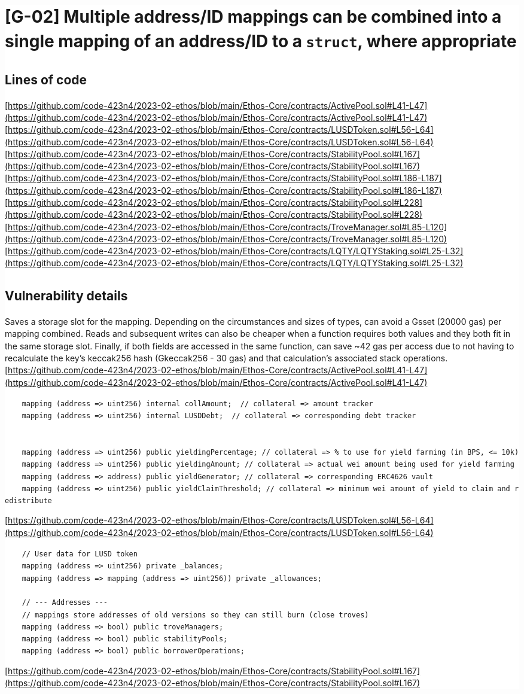 
# [G-02] Multiple address/ID mappings can be combined into a single mapping of an address/ID to a `struct`, where appropriate

## Lines of code
[https://github.com/code-423n4/2023-02-ethos/blob/main/Ethos-Core/contracts/ActivePool.sol#L41-L47](https://github.com/code-423n4/2023-02-ethos/blob/main/Ethos-Core/contracts/ActivePool.sol#L41-L47)     
[https://github.com/code-423n4/2023-02-ethos/blob/main/Ethos-Core/contracts/LUSDToken.sol#L56-L64](https://github.com/code-423n4/2023-02-ethos/blob/main/Ethos-Core/contracts/LUSDToken.sol#L56-L64)     
[https://github.com/code-423n4/2023-02-ethos/blob/main/Ethos-Core/contracts/StabilityPool.sol#L167](https://github.com/code-423n4/2023-02-ethos/blob/main/Ethos-Core/contracts/StabilityPool.sol#L167)     
[https://github.com/code-423n4/2023-02-ethos/blob/main/Ethos-Core/contracts/StabilityPool.sol#L186-L187](https://github.com/code-423n4/2023-02-ethos/blob/main/Ethos-Core/contracts/StabilityPool.sol#L186-L187)    
[https://github.com/code-423n4/2023-02-ethos/blob/main/Ethos-Core/contracts/StabilityPool.sol#L228](https://github.com/code-423n4/2023-02-ethos/blob/main/Ethos-Core/contracts/StabilityPool.sol#L228)      
[https://github.com/code-423n4/2023-02-ethos/blob/main/Ethos-Core/contracts/TroveManager.sol#L85-L120](https://github.com/code-423n4/2023-02-ethos/blob/main/Ethos-Core/contracts/TroveManager.sol#L85-L120)     
[https://github.com/code-423n4/2023-02-ethos/blob/main/Ethos-Core/contracts/LQTY/LQTYStaking.sol#L25-L32](https://github.com/code-423n4/2023-02-ethos/blob/main/Ethos-Core/contracts/LQTY/LQTYStaking.sol#L25-L32)
## Vulnerability details
Saves a storage slot for the mapping. Depending on the circumstances and sizes of types, can avoid a Gsset (20000 gas) per mapping combined. Reads and subsequent writes can also be cheaper when a function requires both values and they both fit in the same storage slot. Finally, if both fields are accessed in the same function, can save ~42 gas per access due to not having to recalculate the key’s keccak256 hash (Gkeccak256 - 30 gas) and that calculation’s associated stack operations.       
[https://github.com/code-423n4/2023-02-ethos/blob/main/Ethos-Core/contracts/ActivePool.sol#L41-L47](https://github.com/code-423n4/2023-02-ethos/blob/main/Ethos-Core/contracts/ActivePool.sol#L41-L47)
````solidity
    mapping (address => uint256) internal collAmount;  // collateral => amount tracker
    mapping (address => uint256) internal LUSDDebt;  // collateral => corresponding debt tracker


    mapping (address => uint256) public yieldingPercentage; // collateral => % to use for yield farming (in BPS, <= 10k)
    mapping (address => uint256) public yieldingAmount; // collateral => actual wei amount being used for yield farming
    mapping (address => address) public yieldGenerator; // collateral => corresponding ERC4626 vault
    mapping (address => uint256) public yieldClaimThreshold; // collateral => minimum wei amount of yield to claim and redistribute
````
[https://github.com/code-423n4/2023-02-ethos/blob/main/Ethos-Core/contracts/LUSDToken.sol#L56-L64](https://github.com/code-423n4/2023-02-ethos/blob/main/Ethos-Core/contracts/LUSDToken.sol#L56-L64) 
````solidity
    // User data for LUSD token
    mapping (address => uint256) private _balances;
    mapping (address => mapping (address => uint256)) private _allowances;  
    
    // --- Addresses ---
    // mappings store addresses of old versions so they can still burn (close troves)
    mapping (address => bool) public troveManagers;
    mapping (address => bool) public stabilityPools;
    mapping (address => bool) public borrowerOperations;
````
[https://github.com/code-423n4/2023-02-ethos/blob/main/Ethos-Core/contracts/StabilityPool.sol#L167](https://github.com/code-423n4/2023-02-ethos/blob/main/Ethos-Core/contracts/StabilityPool.sol#L167)     